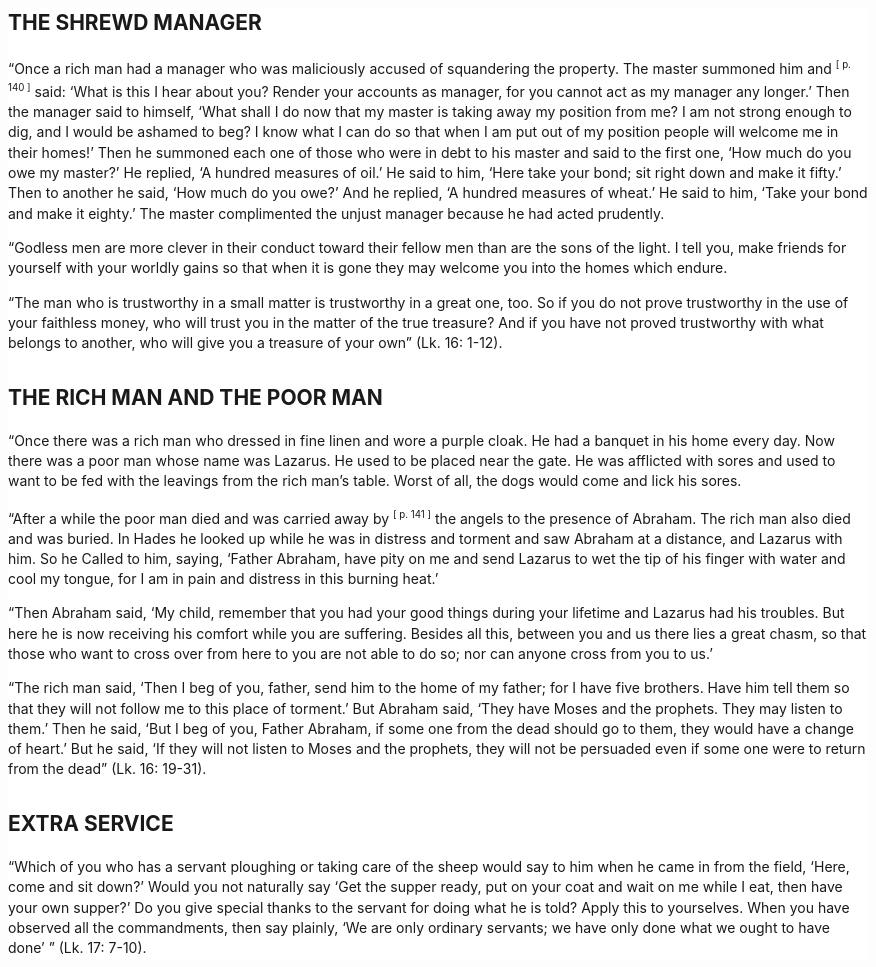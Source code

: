 ## THE SHREWD MANAGER

“Once a rich man had a manager who was maliciously accused of squandering the property. The master summoned him and <span id="p140"><sup><small>[ p. 140 ]</small></sup></span> said: ‘What is this I hear about you? Render your accounts as manager, for you cannot act as my manager any longer.’ Then the manager said to himself, ‘What shall I do now that my master is taking away my position from me? I am not strong enough to dig, and I would be ashamed to beg? I know what I can do so that when I am put out of my position people will welcome me in their homes!’ Then he summoned each one of those who were in debt to his master and said to the first one, ‘How much do you owe my master?’ He replied, ‘A hundred measures of oil.’ He said to him, ‘Here take your bond; sit right down and make it fifty.’ Then to another he said, ‘How much do you owe?’ And he replied, ‘A hundred measures of wheat.’ He said to him, ‘Take your bond and make it eighty.’ The master complimented the unjust manager because he had acted prudently.

“Godless men are more clever in their conduct toward their fellow men than are the sons of the light. I tell you, make friends for yourself with your worldly gains so that when it is gone they may welcome you into the homes which endure.

“The man who is trustworthy in a small matter is trustworthy in a great one, too. So if you do not prove trustworthy in the use of your faithless money, who will trust you in the matter of the true treasure? And if you have not proved trustworthy with what belongs to another, who will give you a treasure of your own” (Lk. 16: 1-12).

## THE RICH MAN AND THE POOR MAN

“Once there was a rich man who dressed in fine linen and wore a purple cloak. He had a banquet in his home every day. Now there was a poor man whose name was Lazarus. He used to be placed near the gate. He was afflicted with sores and used to want to be fed with the leavings from the rich man’s table. Worst of all, the dogs would come and lick his sores.

“After a while the poor man died and was carried away by <span id="p141"><sup><small>[ p. 141 ]</small></sup></span> the angels to the presence of Abraham. The rich man also died and was buried. In Hades he looked up while he was in distress and torment and saw Abraham at a distance, and Lazarus with him. So he Called to him, saying, ‘Father Abraham, have pity on me and send Lazarus to wet the tip of his finger with water and cool my tongue, for I am in pain and distress in this burning heat.’

“Then Abraham said, ‘My child, remember that you had your good things during your lifetime and Lazarus had his troubles. But here he is now receiving his comfort while you are suffering. Besides all this, between you and us there lies a great chasm, so that those who want to cross over from here to you are not able to do so; nor can anyone cross from you to us.’

“The rich man said, ‘Then I beg of you, father, send him to the home of my father; for I have five brothers. Have him tell them so that they will not follow me to this place of torment.’ But Abraham said, ‘They have Moses and the prophets. They may listen to them.’ Then he said, ‘But I beg of you, Father Abraham, if some one from the dead should go to them, they would have a change of heart.’ But he said, ‘If they will not listen to Moses and the prophets, they will not be persuaded even if some one were to return from the dead” (Lk. 16: 19-31).

## EXTRA SERVICE

“Which of you who has a servant ploughing or taking care of the sheep would say to him when he came in from the field, ‘Here, come and sit down?’ Would you not naturally say ‘Get the supper ready, put on your coat and wait on me while I eat, then have your own supper?’ Do you give special thanks to the servant for doing what he is told? Apply this to yourselves. When you have observed all the commandments, then say plainly, ‘We are only ordinary servants; we have only done what we ought to have done’ ” (Lk. 17: 7-10).


[^1]: In the next pages under “G” and “Pm” are given all the sayings which occur in similar wording in both Luke and Matthew outside the Markan material. These sayings are usually known as the “Logia,” or “Q.” They evidently were taken from an early source or sources (“G” and “Pm”) used by both Luke and Matthew. They are given in the order of their occurrence in the Gospel of Luke. For further explanation see next chapter.
[^2]: These sayings are found in both Matthew and Luke. They are from a source probably distinct from “G” above. See Burton and Goodspeed, Harmony, p. iv.
[^3]: A source used by Luke in 9: 51 to 18: 14 and 19: 1-28. The source consisted principally of parables.
[^4]: These sayings occur some four and some five times in the Gospels. The fact that they occur more than once in the same Gospel (Luke or Matthew) suggests that they may have occurred in at least two of the sources used by the Gospel writers. Hence the name “doubly attested,”
[^5]: Occurring six times in the Gospels.